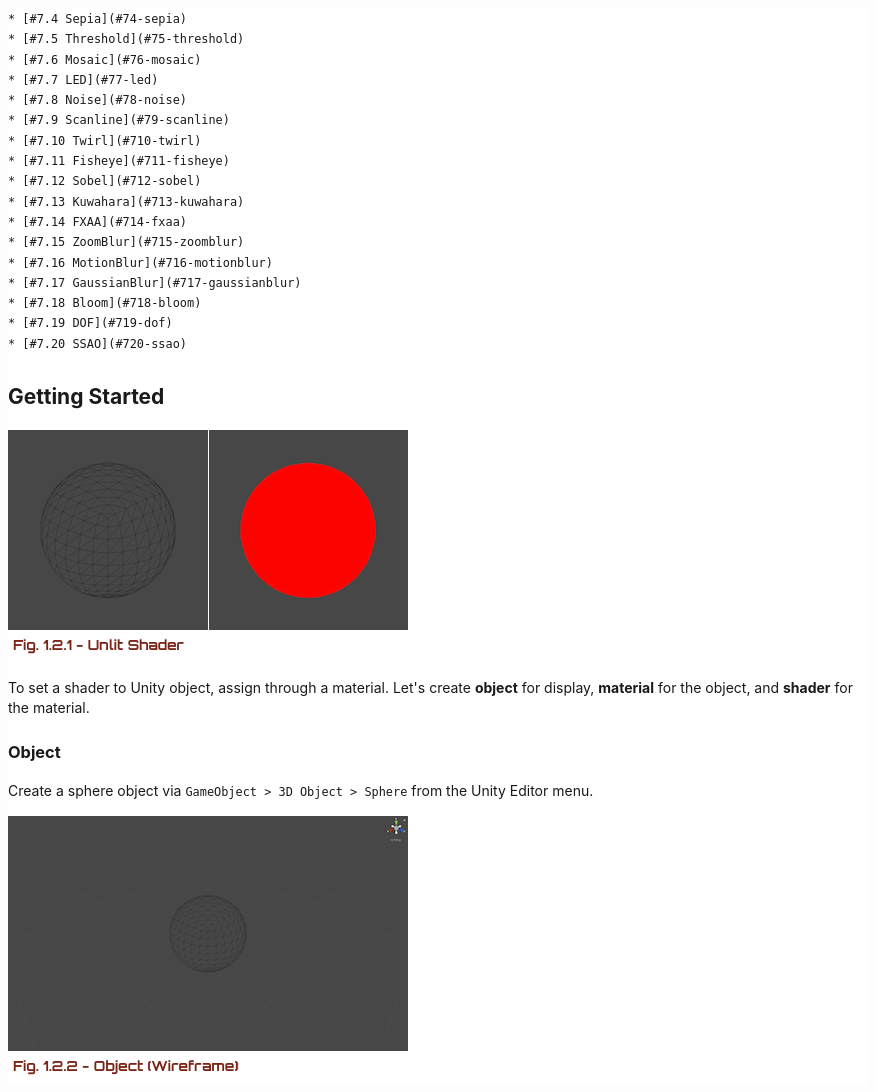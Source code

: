    * [#7.4 Sepia](#74-sepia)
    * [#7.5 Threshold](#75-threshold)
    * [#7.6 Mosaic](#76-mosaic)
    * [#7.7 LED](#77-led)
    * [#7.8 Noise](#78-noise)
    * [#7.9 Scanline](#79-scanline)
    * [#7.10 Twirl](#710-twirl)
    * [#7.11 Fisheye](#711-fisheye)
    * [#7.12 Sobel](#712-sobel)
    * [#7.13 Kuwahara](#713-kuwahara)
    * [#7.14 FXAA](#714-fxaa)
    * [#7.15 ZoomBlur](#715-zoomblur)
    * [#7.16 MotionBlur](#716-motionblur)
    * [#7.17 GaussianBlur](#717-gaussianblur)
    * [#7.18 Bloom](#718-bloom)
    * [#7.19 DOF](#719-dof)
    * [#7.20 SSAO](#720-ssao)

## Getting Started

![Unlit Shader](images/1_2_1.png)

To set a shader to Unity object, assign through a material. Let's create **object** for display, **material** for the object, and **shader** for the material.

### Object

Create a sphere object via `GameObject > 3D Object > Sphere` from the Unity Editor menu.

![Object (Wireframe)](images/1_2_2.png)
